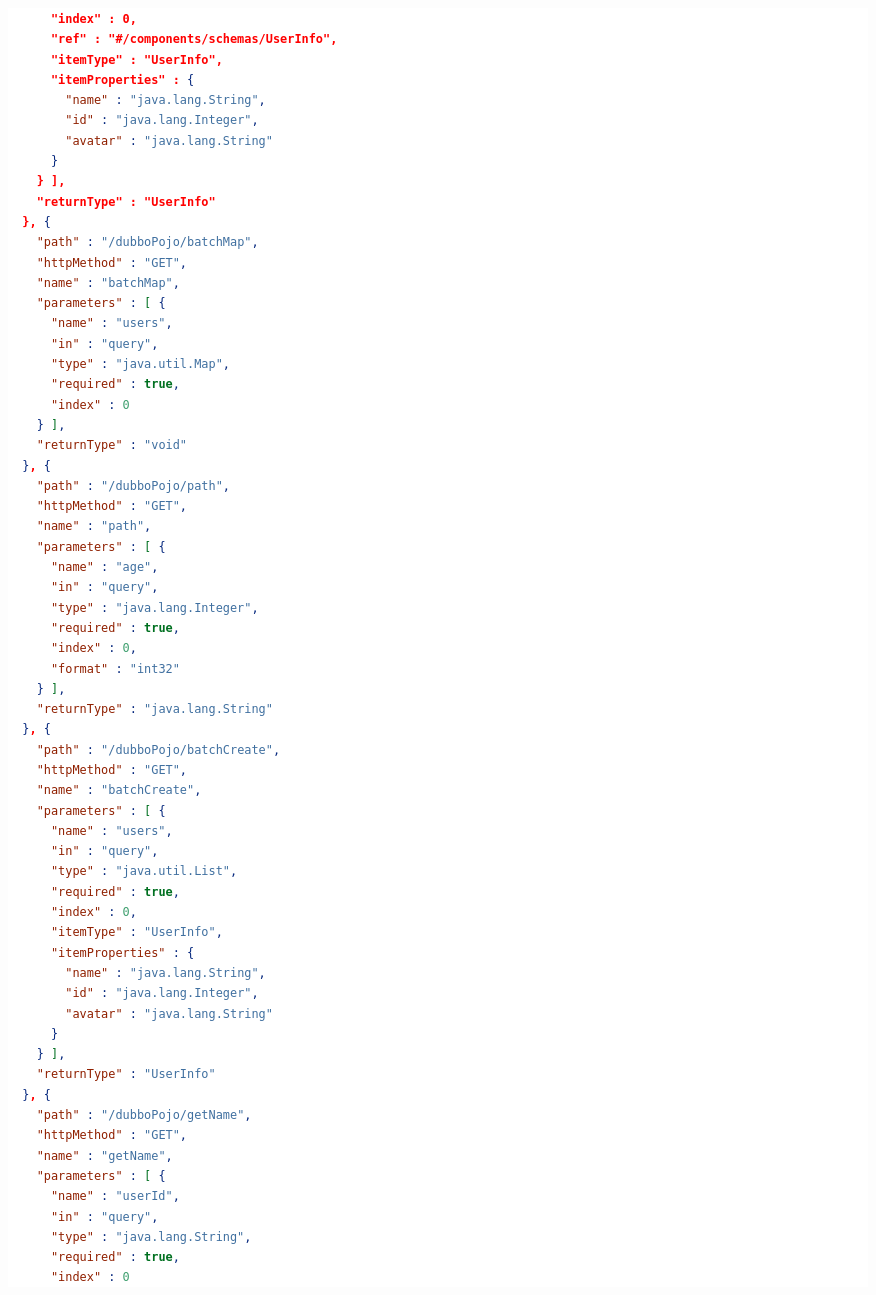 ```json
      "index" : 0,
      "ref" : "#/components/schemas/UserInfo",
      "itemType" : "UserInfo",
      "itemProperties" : {
        "name" : "java.lang.String",
        "id" : "java.lang.Integer",
        "avatar" : "java.lang.String"
      }
    } ],
    "returnType" : "UserInfo"
  }, {
    "path" : "/dubboPojo/batchMap",
    "httpMethod" : "GET",
    "name" : "batchMap",
    "parameters" : [ {
      "name" : "users",
      "in" : "query",
      "type" : "java.util.Map",
      "required" : true,
      "index" : 0
    } ],
    "returnType" : "void"
  }, {
    "path" : "/dubboPojo/path",
    "httpMethod" : "GET",
    "name" : "path",
    "parameters" : [ {
      "name" : "age",
      "in" : "query",
      "type" : "java.lang.Integer",
      "required" : true,
      "index" : 0,
      "format" : "int32"
    } ],
    "returnType" : "java.lang.String"
  }, {
    "path" : "/dubboPojo/batchCreate",
    "httpMethod" : "GET",
    "name" : "batchCreate",
    "parameters" : [ {
      "name" : "users",
      "in" : "query",
      "type" : "java.util.List",
      "required" : true,
      "index" : 0,
      "itemType" : "UserInfo",
      "itemProperties" : {
        "name" : "java.lang.String",
        "id" : "java.lang.Integer",
        "avatar" : "java.lang.String"
      }
    } ],
    "returnType" : "UserInfo"
  }, {
    "path" : "/dubboPojo/getName",
    "httpMethod" : "GET",
    "name" : "getName",
    "parameters" : [ {
      "name" : "userId",
      "in" : "query",
      "type" : "java.lang.String",
      "required" : true,
      "index" : 0
```